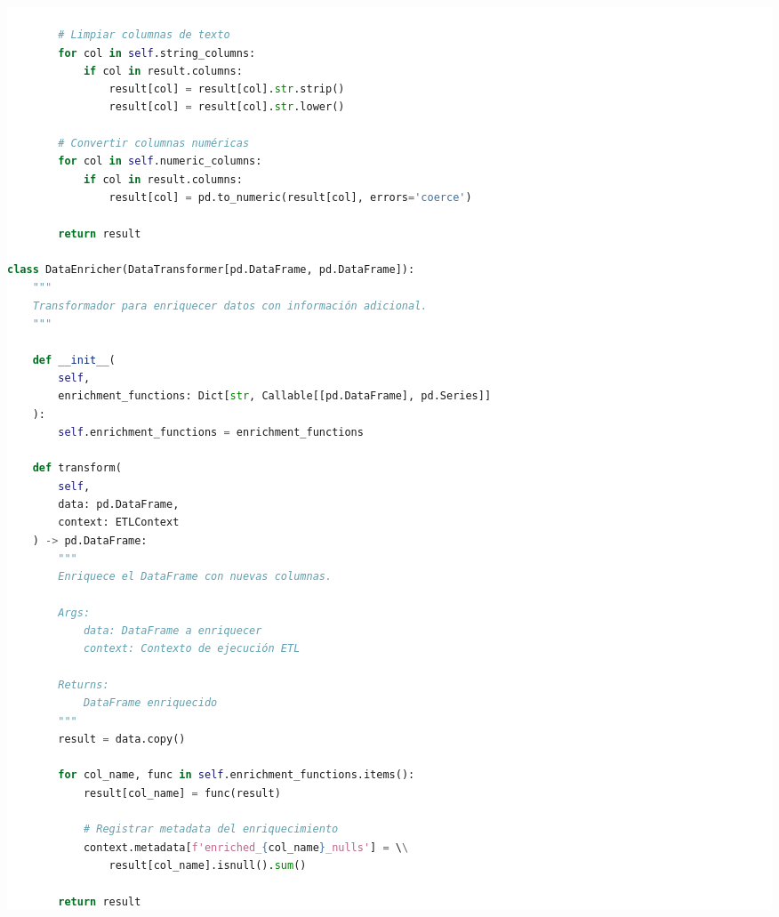 ```python

        # Limpiar columnas de texto
        for col in self.string_columns:
            if col in result.columns:
                result[col] = result[col].str.strip()
                result[col] = result[col].str.lower()

        # Convertir columnas numéricas
        for col in self.numeric_columns:
            if col in result.columns:
                result[col] = pd.to_numeric(result[col], errors='coerce')

        return result

class DataEnricher(DataTransformer[pd.DataFrame, pd.DataFrame]):
    """
    Transformador para enriquecer datos con información adicional.
    """

    def __init__(
        self,
        enrichment_functions: Dict[str, Callable[[pd.DataFrame], pd.Series]]
    ):
        self.enrichment_functions = enrichment_functions

    def transform(
        self,
        data: pd.DataFrame,
        context: ETLContext
    ) -> pd.DataFrame:
        """
        Enriquece el DataFrame con nuevas columnas.

        Args:
            data: DataFrame a enriquecer
            context: Contexto de ejecución ETL

        Returns:
            DataFrame enriquecido
        """
        result = data.copy()

        for col_name, func in self.enrichment_functions.items():
            result[col_name] = func(result)

            # Registrar metadata del enriquecimiento
            context.metadata[f'enriched_{col_name}_nulls'] = \\
                result[col_name].isnull().sum()

        return result

```
